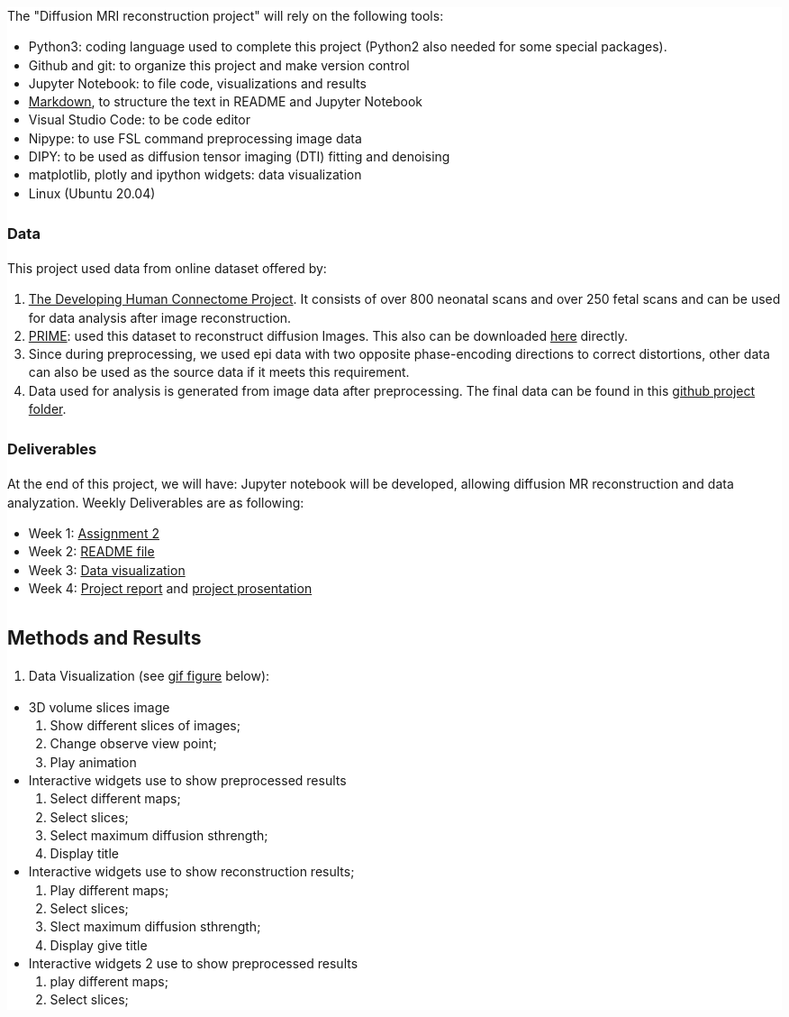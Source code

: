 The "Diffusion MRI reconstruction project" will rely on the following tools: 
 * Python3: coding language used to complete this project (Python2 also needed for some special packages).
 * Github and git: to organize this project and make version control
 * Jupyter Notebook: to file code, visualizations and results 
 * [Markdown](https://guides.github.com/features/mastering-markdown/), to structure the text in README and Jupyter Notebook
 * Visual Studio Code: to be code editor
 * Nipype: to use FSL command preprocessing  image data
 * DIPY: to be used as diffusion tensor imaging (DTI) fitting and denoising
 * matplotlib, plotly and ipython widgets: data visualization
 * Linux (Ubuntu 20.04)



### Data 

This project used data from online dataset offered by:
1. [The Developing Human Connectome Project](http://www.developingconnectome.org/second-data-release/). It consists of over 800 neonatal scans and over 250 fetal scans and can be used for data analysis after image reconstruction. 
2. [PRIME](http://fcon_1000.projects.nitrc.org/indi/PRIMEdownloads.html): used this dataset to reconstruct diffusion Images. This also can be downloaded [here](https://drive.google.com/file/d/1zgxynxjUCETBC6MAl4rfh0sL0WhFtKA9/view?usp=sharing) directly. 
3. Since during preprocessing, we used epi data with two opposite phase-encoding directions to correct distortions, other data can also be used as the source data if it meets this requirement.
4. Data used for analysis is generated from image data after preprocessing. The final data can be found in this [github project folder](https://github.com/brainhack-school2020/BHS_Project_dMRI/blob/master/brain_water.csv).

### Deliverables

At the end of this project, we will have: Jupyter notebook will be developed, allowing diffusion MR reconstruction and data analyzation. Weekly Deliverables are as following:
 
 - Week 1: [Assignment 2](https://github.com/zhangerjun/Zhang-EJ-QLS612)
 - Week 2: [README file](https://github.com/brainhack-school2020/BHS_Project_dMRI/blob/master/README.md)
 - Week 3: [Data visualization](https://github.com/brainhack-school2020/BHS_Project_dMRI/tree/master/Visualization)
 - Week 4: [Project report](https://github.com/brainhack-school2020/BHS_Project_dMRI) and [project prosentation](https://github.com/brainhack-school2020/BHS_Project_dMRI/blob/master/BHS_dMRI_Project.pdf)
 

## Methods and Results 

1. Data Visualization (see [gif figure](https://github.com/brainhack-school2020/BHS_Project_dMRI/tree/master/Visualization) below):
  - 3D volume slices image
  	1. Show different slices of images;
  	2. Change observe view point;
  	3. Play animation
  - Interactive widgets use to show preprocessed results
  	1. Select different maps;
  	2. Select slices;
  	3. Select maximum diffusion sthrength;
  	4. Display title
  - Interactive widgets use to show reconstruction results;
  	1. Play different maps;
  	2. Select slices;
  	3. Slect maximum diffusion sthrength;
  	4. Display give title
  - Interactive widgets 2 use to show preprocessed results
  	1. play different maps;
  	2. Select slices;